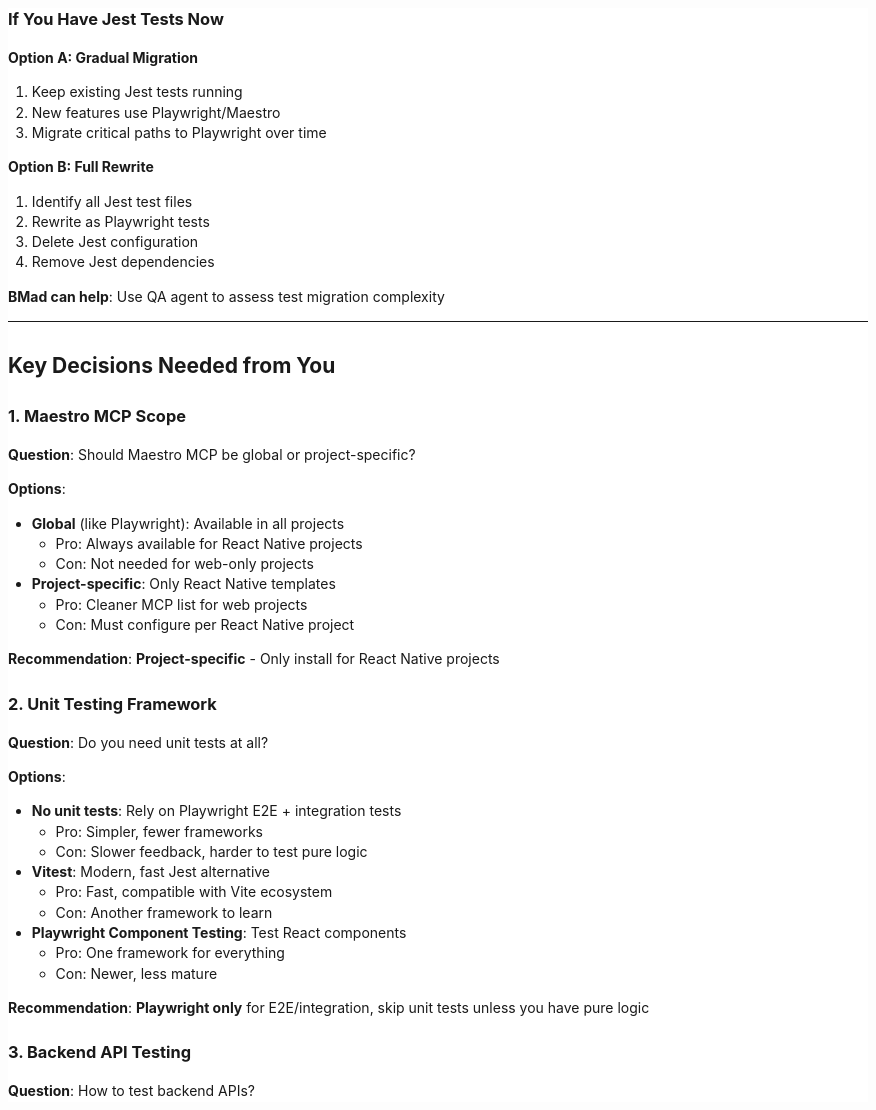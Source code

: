 ### If You Have Jest Tests Now

**Option A: Gradual Migration**
1. Keep existing Jest tests running
2. New features use Playwright/Maestro
3. Migrate critical paths to Playwright over time

**Option B: Full Rewrite**
1. Identify all Jest test files
2. Rewrite as Playwright tests
3. Delete Jest configuration
4. Remove Jest dependencies

**BMad can help**: Use QA agent to assess test migration complexity

---

## Key Decisions Needed from You

### 1. Maestro MCP Scope

**Question**: Should Maestro MCP be global or project-specific?

**Options**:
- **Global** (like Playwright): Available in all projects
  - Pro: Always available for React Native projects
  - Con: Not needed for web-only projects
- **Project-specific**: Only React Native templates
  - Pro: Cleaner MCP list for web projects
  - Con: Must configure per React Native project

**Recommendation**: **Project-specific** - Only install for React Native projects

### 2. Unit Testing Framework

**Question**: Do you need unit tests at all?

**Options**:
- **No unit tests**: Rely on Playwright E2E + integration tests
  - Pro: Simpler, fewer frameworks
  - Con: Slower feedback, harder to test pure logic
- **Vitest**: Modern, fast Jest alternative
  - Pro: Fast, compatible with Vite ecosystem
  - Con: Another framework to learn
- **Playwright Component Testing**: Test React components
  - Pro: One framework for everything
  - Con: Newer, less mature

**Recommendation**: **Playwright only** for E2E/integration, skip unit tests unless you have pure logic

### 3. Backend API Testing

**Question**: How to test backend APIs?
